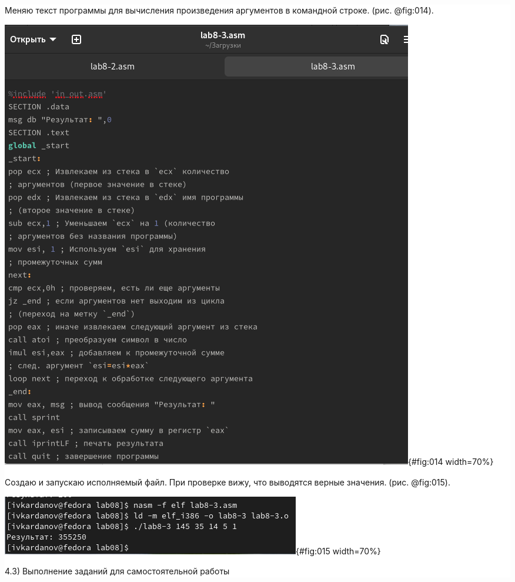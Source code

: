  Меняю текст программы для вычисления произведения аргументов в командной строке. (рис. @fig:014).
 
![Редактирование файла](image/14.png){#fig:014 width=70%}

 Создаю и запускаю исполняемый файл. При проверке вижу, что выводятся верные значения. (рис. @fig:015).
 
![Создание и запуск исполняемого файла](image/15.png){#fig:015 width=70%}
 
 4.3) Выполнение заданий для самостоятельной работы
 